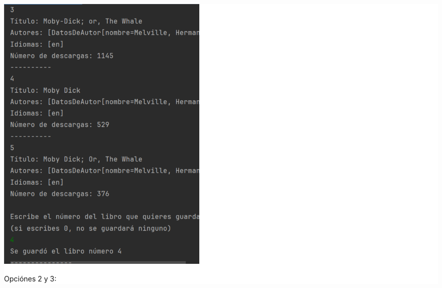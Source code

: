   <img src="Opcion12.png" alt="Opción 1 - 2" style="width: 45%;">
</p>

Opciónes 2 y 3:
<p align="left">